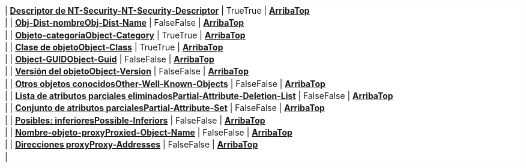 | [<span data-ttu-id="49927-287">**Descriptor de NT-Security-**</span><span class="sxs-lookup"><span data-stu-id="49927-287">**NT-Security-Descriptor**</span></span>](a-ntsecuritydescriptor.md)                  | <span data-ttu-id="49927-288">True</span><span class="sxs-lookup"><span data-stu-id="49927-288">True</span></span>      | [<span data-ttu-id="49927-289">**Arriba**</span><span class="sxs-lookup"><span data-stu-id="49927-289">**Top**</span></span>](c-top.md)<br/> |
| [<span data-ttu-id="49927-290">**Obj-Dist-nombre**</span><span class="sxs-lookup"><span data-stu-id="49927-290">**Obj-Dist-Name**</span></span>](a-distinguishedname.md)                              | <span data-ttu-id="49927-291">False</span><span class="sxs-lookup"><span data-stu-id="49927-291">False</span></span>     | [<span data-ttu-id="49927-292">**Arriba**</span><span class="sxs-lookup"><span data-stu-id="49927-292">**Top**</span></span>](c-top.md)<br/> |
| [<span data-ttu-id="49927-293">**Objeto-categoría**</span><span class="sxs-lookup"><span data-stu-id="49927-293">**Object-Category**</span></span>](a-objectcategory.md)                               | <span data-ttu-id="49927-294">True</span><span class="sxs-lookup"><span data-stu-id="49927-294">True</span></span>      | [<span data-ttu-id="49927-295">**Arriba**</span><span class="sxs-lookup"><span data-stu-id="49927-295">**Top**</span></span>](c-top.md)<br/> |
| [<span data-ttu-id="49927-296">**Clase de objeto**</span><span class="sxs-lookup"><span data-stu-id="49927-296">**Object-Class**</span></span>](a-objectclass.md)                                     | <span data-ttu-id="49927-297">True</span><span class="sxs-lookup"><span data-stu-id="49927-297">True</span></span>      | [<span data-ttu-id="49927-298">**Arriba**</span><span class="sxs-lookup"><span data-stu-id="49927-298">**Top**</span></span>](c-top.md)<br/> |
| [<span data-ttu-id="49927-299">**Object-GUID**</span><span class="sxs-lookup"><span data-stu-id="49927-299">**Object-Guid**</span></span>](a-objectguid.md)                                       | <span data-ttu-id="49927-300">False</span><span class="sxs-lookup"><span data-stu-id="49927-300">False</span></span>     | [<span data-ttu-id="49927-301">**Arriba**</span><span class="sxs-lookup"><span data-stu-id="49927-301">**Top**</span></span>](c-top.md)<br/> |
| [<span data-ttu-id="49927-302">**Versión del objeto**</span><span class="sxs-lookup"><span data-stu-id="49927-302">**Object-Version**</span></span>](a-objectversion.md)                                 | <span data-ttu-id="49927-303">False</span><span class="sxs-lookup"><span data-stu-id="49927-303">False</span></span>     | [<span data-ttu-id="49927-304">**Arriba**</span><span class="sxs-lookup"><span data-stu-id="49927-304">**Top**</span></span>](c-top.md)<br/> |
| [<span data-ttu-id="49927-305">**Otros objetos conocidos**</span><span class="sxs-lookup"><span data-stu-id="49927-305">**Other-Well-Known-Objects**</span></span>](a-otherwellknownobjects.md)               | <span data-ttu-id="49927-306">False</span><span class="sxs-lookup"><span data-stu-id="49927-306">False</span></span>     | [<span data-ttu-id="49927-307">**Arriba**</span><span class="sxs-lookup"><span data-stu-id="49927-307">**Top**</span></span>](c-top.md)<br/> |
| [<span data-ttu-id="49927-308">**Lista de atributos parciales eliminados**</span><span class="sxs-lookup"><span data-stu-id="49927-308">**Partial-Attribute-Deletion-List**</span></span>](a-partialattributedeletionlist.md) | <span data-ttu-id="49927-309">False</span><span class="sxs-lookup"><span data-stu-id="49927-309">False</span></span>     | [<span data-ttu-id="49927-310">**Arriba**</span><span class="sxs-lookup"><span data-stu-id="49927-310">**Top**</span></span>](c-top.md)<br/> |
| [<span data-ttu-id="49927-311">**Conjunto de atributos parciales**</span><span class="sxs-lookup"><span data-stu-id="49927-311">**Partial-Attribute-Set**</span></span>](a-partialattributeset.md)                    | <span data-ttu-id="49927-312">False</span><span class="sxs-lookup"><span data-stu-id="49927-312">False</span></span>     | [<span data-ttu-id="49927-313">**Arriba**</span><span class="sxs-lookup"><span data-stu-id="49927-313">**Top**</span></span>](c-top.md)<br/> |
| [<span data-ttu-id="49927-314">**Posibles: inferiores**</span><span class="sxs-lookup"><span data-stu-id="49927-314">**Possible-Inferiors**</span></span>](a-possibleinferiors.md)                         | <span data-ttu-id="49927-315">False</span><span class="sxs-lookup"><span data-stu-id="49927-315">False</span></span>     | [<span data-ttu-id="49927-316">**Arriba**</span><span class="sxs-lookup"><span data-stu-id="49927-316">**Top**</span></span>](c-top.md)<br/> |
| [<span data-ttu-id="49927-317">**Nombre-objeto-proxy**</span><span class="sxs-lookup"><span data-stu-id="49927-317">**Proxied-Object-Name**</span></span>](a-proxiedobjectname.md)                        | <span data-ttu-id="49927-318">False</span><span class="sxs-lookup"><span data-stu-id="49927-318">False</span></span>     | [<span data-ttu-id="49927-319">**Arriba**</span><span class="sxs-lookup"><span data-stu-id="49927-319">**Top**</span></span>](c-top.md)<br/> |
| [<span data-ttu-id="49927-320">**Direcciones proxy**</span><span class="sxs-lookup"><span data-stu-id="49927-320">**Proxy-Addresses**</span></span>](a-proxyaddresses.md)                               | <span data-ttu-id="49927-321">False</span><span class="sxs-lookup"><span data-stu-id="49927-321">False</span></span>     | [<span data-ttu-id="49927-322">**Arriba**</span><span class="sxs-lookup"><span data-stu-id="49927-322">**Top**</span></span>](c-top.md)<br/> |